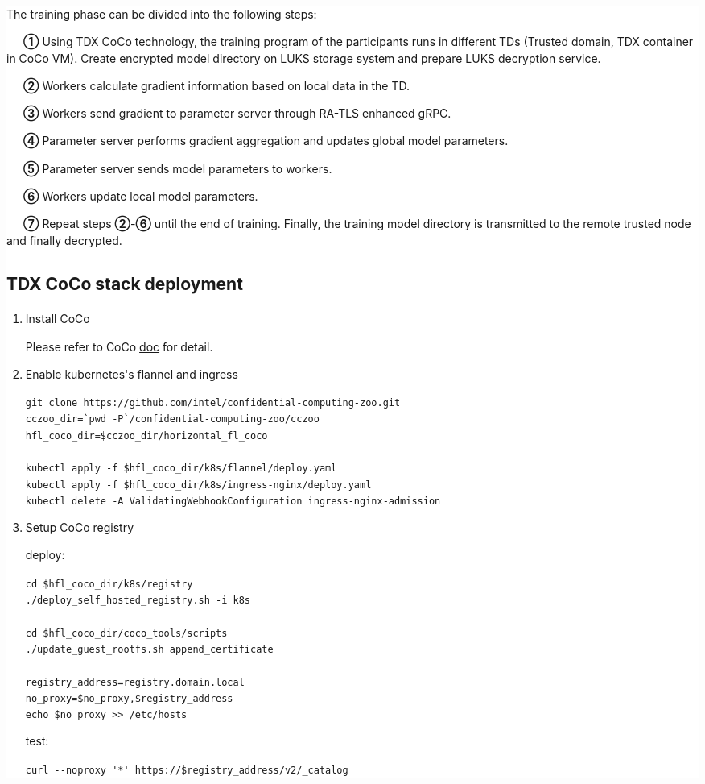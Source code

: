 The training phase can be divided into the following steps:

&emsp;&ensp;**①** Using TDX CoCo technology, the training program of the participants runs in different TDs (Trusted domain, TDX container in CoCo VM). Create encrypted model directory on LUKS storage system and prepare LUKS decryption service.

&emsp;&ensp;**②** Workers calculate gradient information based on local data in the TD.

&emsp;&ensp;**③** Workers send gradient to parameter server through RA-TLS enhanced gRPC.

&emsp;&ensp;**④** Parameter server performs gradient aggregation and updates global model parameters.

&emsp;&ensp;**⑤** Parameter server sends model parameters to workers.

&emsp;&ensp;**⑥** Workers update local model parameters.

&emsp;&ensp;**⑦** Repeat steps **②**-**⑥** until the end of training. Finally, the training model directory is transmitted to the remote trusted node and finally decrypted.

## TDX CoCo stack deployment

1. Install CoCo

    Please refer to CoCo [doc](https://github.com/confidential-containers/operator/blob/main/docs/INSTALL.md) for detail.

2. Enable kubernetes's flannel and ingress

    ```shell
    git clone https://github.com/intel/confidential-computing-zoo.git
    cczoo_dir=`pwd -P`/confidential-computing-zoo/cczoo
    hfl_coco_dir=$cczoo_dir/horizontal_fl_coco

    kubectl apply -f $hfl_coco_dir/k8s/flannel/deploy.yaml
    kubectl apply -f $hfl_coco_dir/k8s/ingress-nginx/deploy.yaml
    kubectl delete -A ValidatingWebhookConfiguration ingress-nginx-admission
    ```

3. Setup CoCo registry

    deploy:

    ```shell
    cd $hfl_coco_dir/k8s/registry
    ./deploy_self_hosted_registry.sh -i k8s

    cd $hfl_coco_dir/coco_tools/scripts
    ./update_guest_rootfs.sh append_certificate

    registry_address=registry.domain.local
    no_proxy=$no_proxy,$registry_address
    echo $no_proxy >> /etc/hosts
    ```

    test:

    ```shell
    curl --noproxy '*' https://$registry_address/v2/_catalog
    ```
